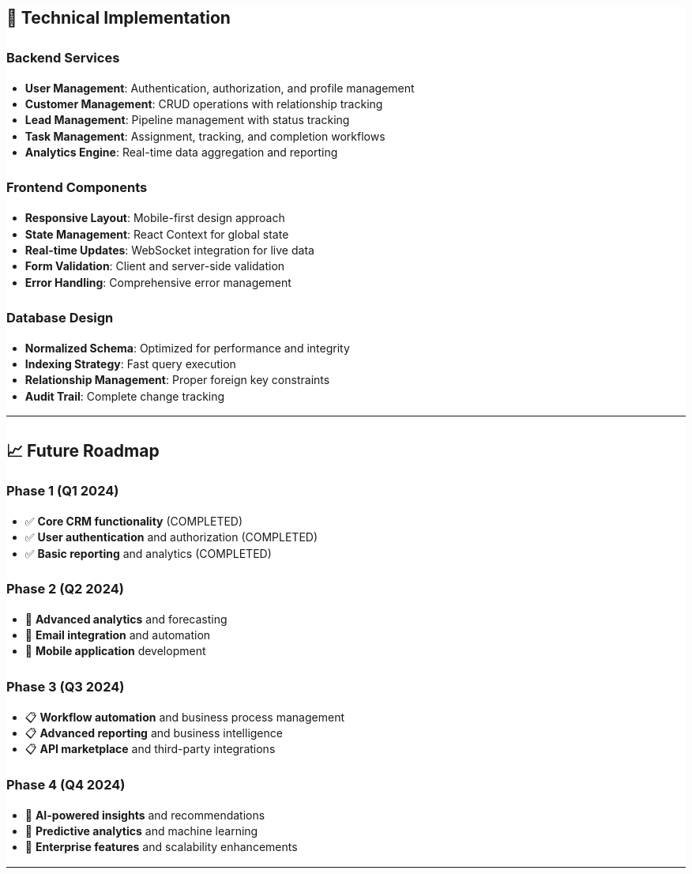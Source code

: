 ## 🔧 **Technical Implementation**

### **Backend Services**
- **User Management**: Authentication, authorization, and profile management
- **Customer Management**: CRUD operations with relationship tracking
- **Lead Management**: Pipeline management with status tracking
- **Task Management**: Assignment, tracking, and completion workflows
- **Analytics Engine**: Real-time data aggregation and reporting

### **Frontend Components**
- **Responsive Layout**: Mobile-first design approach
- **State Management**: React Context for global state
- **Real-time Updates**: WebSocket integration for live data
- **Form Validation**: Client and server-side validation
- **Error Handling**: Comprehensive error management

### **Database Design**
- **Normalized Schema**: Optimized for performance and integrity
- **Indexing Strategy**: Fast query execution
- **Relationship Management**: Proper foreign key constraints
- **Audit Trail**: Complete change tracking

---

## 📈 **Future Roadmap**

### **Phase 1 (Q1 2024)**
- ✅ **Core CRM functionality** (COMPLETED)
- ✅ **User authentication** and authorization (COMPLETED)
- ✅ **Basic reporting** and analytics (COMPLETED)

### **Phase 2 (Q2 2024)**
- 🔄 **Advanced analytics** and forecasting
- 🔄 **Email integration** and automation
- 🔄 **Mobile application** development

### **Phase 3 (Q3 2024)**
- 📋 **Workflow automation** and business process management
- 📋 **Advanced reporting** and business intelligence
- 📋 **API marketplace** and third-party integrations

### **Phase 4 (Q4 2024)**
- 🚀 **AI-powered insights** and recommendations
- 🚀 **Predictive analytics** and machine learning
- 🚀 **Enterprise features** and scalability enhancements

---
